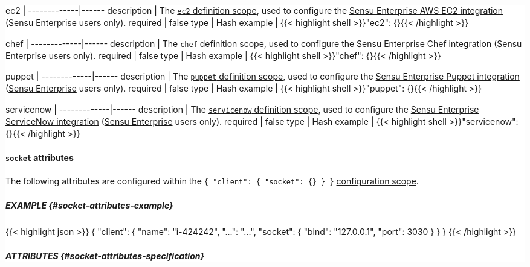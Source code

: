 ec2          | 
-------------|------
description  | The [`ec2` definition scope][38], used to configure the [Sensu Enterprise AWS EC2 integration][39] ([Sensu Enterprise][40] users only).
required     | false
type         | Hash
example      | {{< highlight shell >}}"ec2": {}{{< /highlight >}}

chef         | 
-------------|------
description  | The [`chef` definition scope][41], used to configure the [Sensu Enterprise Chef integration][42] ([Sensu Enterprise][40] users only).
required     | false
type         | Hash
example      | {{< highlight shell >}}"chef": {}{{< /highlight >}}

puppet       | 
-------------|------
description  | The [`puppet` definition scope][43], used to configure the [Sensu Enterprise Puppet integration][44] ([Sensu Enterprise][40] users only).
required     | false
type         | Hash
example      | {{< highlight shell >}}"puppet": {}{{< /highlight >}}

servicenow   | 
-------------|------
description  | The [`servicenow` definition scope][45], used to configure the [Sensu Enterprise ServiceNow integration][46] ([Sensu Enterprise][40] users only).
required     | false
type         | Hash
example      | {{< highlight shell >}}"servicenow": {}{{< /highlight >}}

#### `socket` attributes

The following attributes are configured within the `{ "client": { "socket": {} }
}` [configuration scope][24].

##### EXAMPLE {#socket-attributes-example}

{{< highlight json >}}
{
  "client": {
    "name": "i-424242",
    "...": "...",
    "socket": {
      "bind": "127.0.0.1",
      "port": 3030
    }
  }
}
{{< /highlight >}}

##### ATTRIBUTES {#socket-attributes-specification}


[?]:  #
[1]:  ../../overview/architecture/#monitoring-agent
[2]:  #client-keepalives
[3]:  #client-subscriptions
[4]:  ../checks/#check-requests
[5]:  ../server
[6]:  ../transport
[7]:  ../events
[8]:  ../data-store
[9]:  ../../api/clients
[10]: #what-is-a-client-keepalive
[11]: ../events/#how-are-events-created
[12]: #keepalive-attributes
[13]: https://en.wikipedia.org/wiki/Publish%E2%80%93subscribe_pattern
[14]: ../checks#check-definition-specification
[15]: #client-attributes
[16]: #socket-attributes
[17]: http://nc110.sourceforge.net/
[18]: http://en.wikipedia.org/wiki/Dead_man%27s_switch
[19]: ../server/#check-execution-scheduling
[20]: ../checks/#standalone-checks
[21]: ../server/#check-scheduling-algorithm--synchronization
[22]: ../checks/#subscription-checks
[23]: http://www.ntp.org/
[24]: ../configuration#configuration-scopes
[25]: http://www.json.org/
[26]: ../filters
[27]: ../checks/#check-token-substitution
[28]: ../checks/#check-results
[29]: ../checks/#custom-attributes
[30]: ../handlers
[31]: #registration-attributes
[32]: ../mutators
[33]: ../changelog#v0-22-0
[34]: https://en.wikipedia.org/wiki/Configuration_management_database
[35]: https://www.servicenow.com/products/it-operations-management.html
[36]: #client-socket-input
[37]: #registration-and-registry
[38]: #ec2-attributes
[39]: /sensu-enterprise/2.8/integrations/ec2
[40]: https://sensuapp.org/enterprise
[41]: #chef-attributes
[42]: /sensu-enterprise/2.8/integrations/chef
[43]: #puppet-attributes
[44]: /sensu-enterprise/2.8/integrations/puppet
[45]: #servicenow-attributes
[46]: /sensu-enterprise/2.8/integrations/servicenow
[47]: http://wiki.servicenow.com/index.php?title=Introduction_to_Assets_and_Configuration
[48]: #deregistration-attributes
[49]: ../../api/checks#the-request-api-endpoint
[50]: #http-socket-attributes